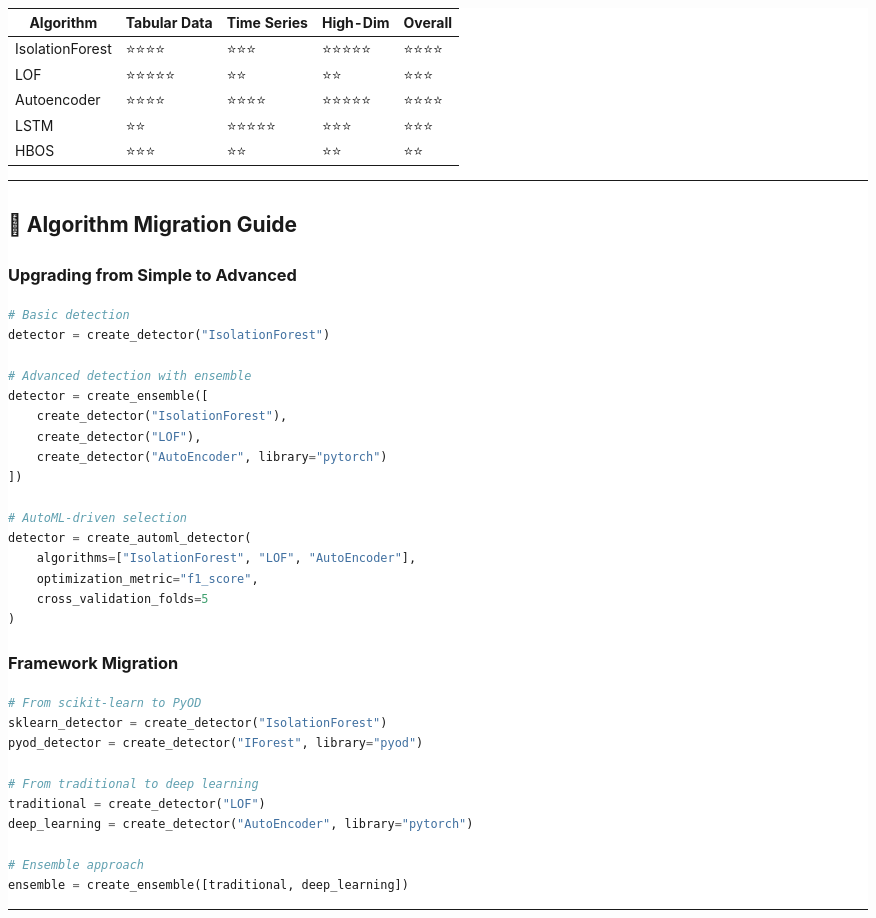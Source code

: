 | Algorithm | Tabular Data | Time Series | High-Dim | Overall |
|-----------|--------------|-------------|----------|---------|
| IsolationForest | ⭐⭐⭐⭐ | ⭐⭐⭐ | ⭐⭐⭐⭐⭐ | ⭐⭐⭐⭐ |
| LOF | ⭐⭐⭐⭐⭐ | ⭐⭐ | ⭐⭐ | ⭐⭐⭐ |
| Autoencoder | ⭐⭐⭐⭐ | ⭐⭐⭐⭐ | ⭐⭐⭐⭐⭐ | ⭐⭐⭐⭐ |
| LSTM | ⭐⭐ | ⭐⭐⭐⭐⭐ | ⭐⭐⭐ | ⭐⭐⭐ |
| HBOS | ⭐⭐⭐ | ⭐⭐ | ⭐⭐ | ⭐⭐ |

---

## 🔄 Algorithm Migration Guide

### Upgrading from Simple to Advanced

```python
# Basic detection
detector = create_detector("IsolationForest")

# Advanced detection with ensemble
detector = create_ensemble([
    create_detector("IsolationForest"),
    create_detector("LOF"),
    create_detector("AutoEncoder", library="pytorch")
])

# AutoML-driven selection
detector = create_automl_detector(
    algorithms=["IsolationForest", "LOF", "AutoEncoder"],
    optimization_metric="f1_score",
    cross_validation_folds=5
)
```

### Framework Migration

```python
# From scikit-learn to PyOD
sklearn_detector = create_detector("IsolationForest")
pyod_detector = create_detector("IForest", library="pyod")

# From traditional to deep learning
traditional = create_detector("LOF")
deep_learning = create_detector("AutoEncoder", library="pytorch")

# Ensemble approach
ensemble = create_ensemble([traditional, deep_learning])
```

---
